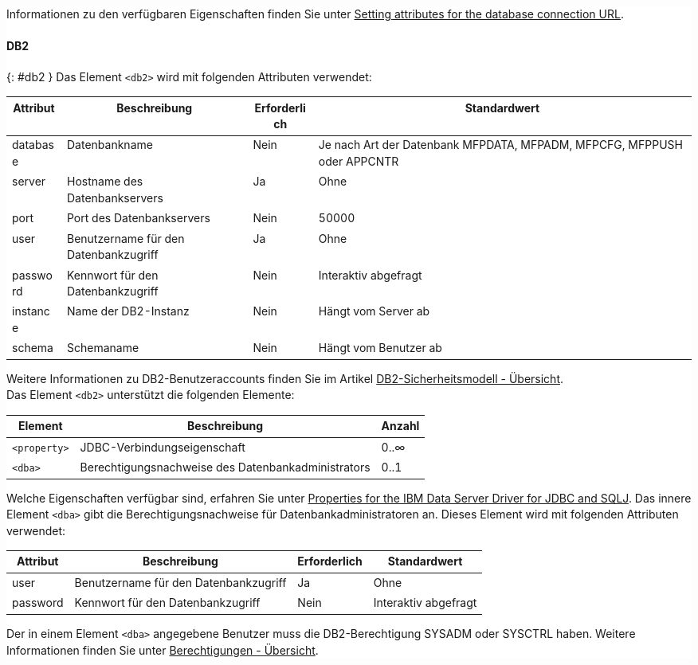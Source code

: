 Informationen zu den verfügbaren Eigenschaften finden Sie
unter [Setting attributes for the database connection URL](http://db.apache.org/derby/docs/10.11/ref/rrefattrib24612.html).

#### DB2
{: #db2 }
Das Element
`<db2>` wird mit folgenden Attributen verwendet:


| Attribut | Beschreibung                            | Erforderlich | Standardwert |
|-----------|----------------------------------------|----------|---------|
| database  | Datenbankname                     | Nein       | Je nach Art der Datenbank MFPDATA, MFPADM, MFPCFG, MFPPUSH oder APPCNTR |
| server    | Hostname des Datenbankservers	 | Ja      | Ohne  |
| port      | Port des Datenbankservers       | Nein	    | 50000 |
| user      | Benutzername für den Datenbankzugriff  | Ja	    | Ohne  |
| password  | Kennwort für den Datenbankzugriff	 | Nein	    | Interaktiv abgefragt |
| instance  | Name der DB2-Instanz          | Nein	    | Hängt vom Server ab |
| schema    | Schemaname                       | Nein	    | Hängt vom Benutzer ab   |

Weitere Informationen
zu DB2-Benutzeraccounts finden Sie im Artikel
[DB2-Sicherheitsmodell - Übersicht](http://ibm.biz/knowctr#SSEPGG_10.1.0/com.ibm.db2.luw.admin.sec.doc/doc/c0021804.html).   
Das Element
`<db2>` unterstützt die folgenden Elemente:


| Element      | Beschreibung                             | Anzahl   |
|--------------|-----------------------------------------|---------|
| `<property>` | JDBC-Verbindungseigenschaft           | 0..∞    |
| `<dba>`      | Berechtigungsnachweise des Datenbankadministrators | 0..1    |

Welche Eigenschaften verfügbar sind,
erfahren Sie unter [Properties for
the IBM Data Server Driver for JDBC and SQLJ](http://ibm.biz/knowctr#SSEPGG_10.1.0/com.ibm.db2.luw.apdv.java.doc/src/tpc/imjcc_rjvdsprp.html).
Das innere Element `<dba>` gibt die Berechtigungsnachweise für Datenbankadministratoren an.
Dieses Element wird mit folgenden Attributen verwendet: 

| Attribut | Beschreibung                            | Erforderlich | Standardwert |
|-----------|----------------------------------------|----------|---------|
| user      | Benutzername für den Datenbankzugriff   | Ja      | Ohne    |
| password  | Kennwort für den Datenbankzugriff    | Nein	    | Interaktiv abgefragt |

Der in einem Element `<dba>` angegebene Benutzer
muss die DB2-Berechtigung SYSADM oder SYSCTRL haben. Weitere Informationen finden Sie unter
[Berechtigungen - Übersicht](http://ibm.biz/knowctr#SSEPGG_10.1.0/com.ibm.db2.luw.admin.sec.doc/doc/c0055206.html).
